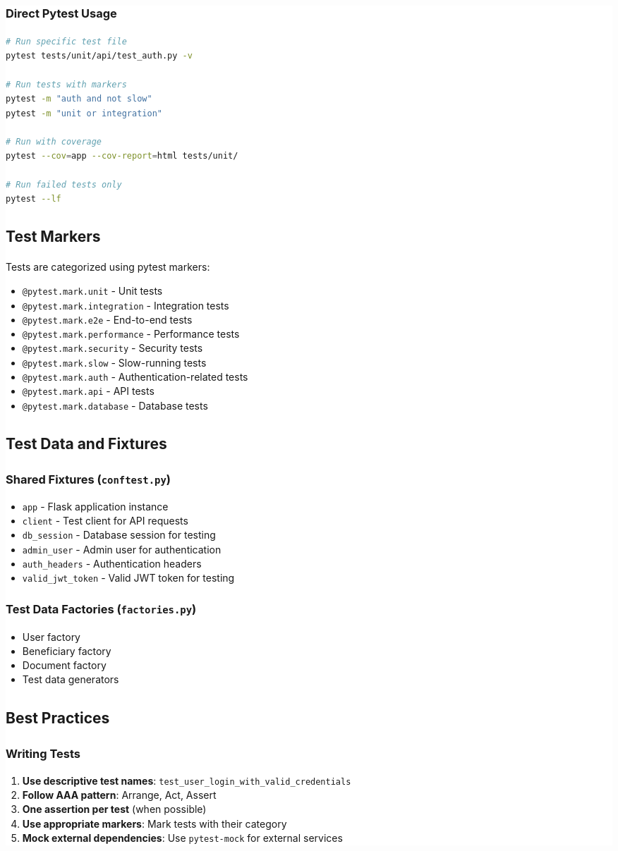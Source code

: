 ### Direct Pytest Usage
```bash
# Run specific test file
pytest tests/unit/api/test_auth.py -v

# Run tests with markers
pytest -m "auth and not slow"
pytest -m "unit or integration"

# Run with coverage
pytest --cov=app --cov-report=html tests/unit/

# Run failed tests only
pytest --lf
```

## Test Markers

Tests are categorized using pytest markers:

- `@pytest.mark.unit` - Unit tests
- `@pytest.mark.integration` - Integration tests
- `@pytest.mark.e2e` - End-to-end tests
- `@pytest.mark.performance` - Performance tests
- `@pytest.mark.security` - Security tests
- `@pytest.mark.slow` - Slow-running tests
- `@pytest.mark.auth` - Authentication-related tests
- `@pytest.mark.api` - API tests
- `@pytest.mark.database` - Database tests

## Test Data and Fixtures

### Shared Fixtures (`conftest.py`)
- `app` - Flask application instance
- `client` - Test client for API requests
- `db_session` - Database session for testing
- `admin_user` - Admin user for authentication
- `auth_headers` - Authentication headers
- `valid_jwt_token` - Valid JWT token for testing

### Test Data Factories (`factories.py`)
- User factory
- Beneficiary factory
- Document factory
- Test data generators

## Best Practices

### Writing Tests
1. **Use descriptive test names**: `test_user_login_with_valid_credentials`
2. **Follow AAA pattern**: Arrange, Act, Assert
3. **One assertion per test** (when possible)
4. **Use appropriate markers**: Mark tests with their category
5. **Mock external dependencies**: Use `pytest-mock` for external services
